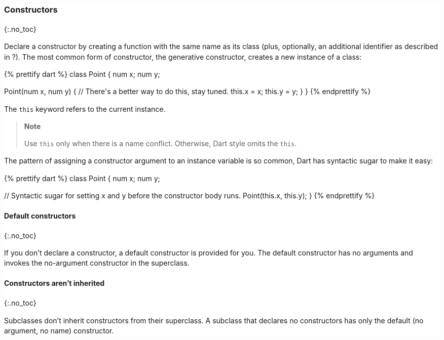 
### Constructors
{:.no_toc}

Declare a constructor by creating a function with the same name as its
class (plus, optionally, an additional identifier as described in ?).
The most common form of constructor, the generative constructor, creates
a new instance of a class:


{% prettify dart %}
class Point {
  num x;
  num y;

  Point(num x, num y) {
    // There's a better way to do this, stay tuned.
    this.x = x;
    this.y = y;
  }
}
{% endprettify %}

The `this` keyword refers to the current instance.

> **Note**
>
> Use `this` only when there is a name conflict. Otherwise, Dart style
> omits the `this`.

The pattern of assigning a constructor argument to an instance variable
is so common, Dart has syntactic sugar to make it easy:

{% prettify dart %}
class Point {
  num x;
  num y;

  // Syntactic sugar for setting x and y before the constructor body runs.
  Point(this.x, this.y);
}
{% endprettify %}

#### Default constructors
{:.no_toc}

If you don’t declare a constructor, a default constructor is provided
for you. The default constructor has no arguments and invokes the
no-argument constructor in the superclass.

#### Constructors aren’t inherited
{:.no_toc}

Subclasses don’t inherit constructors from their superclass. A subclass
that declares no constructors has only the default (no argument, no
name) constructor.
